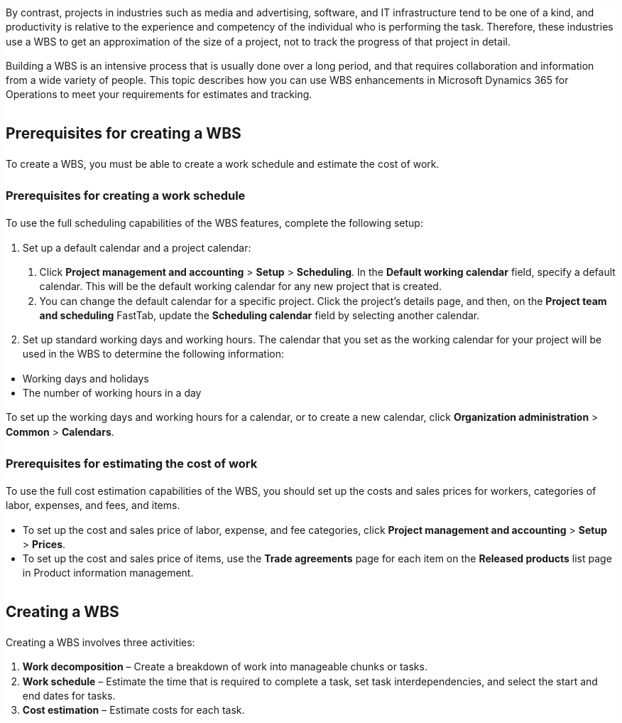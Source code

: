 By contrast, projects in industries such as media and advertising, software, and IT infrastructure tend to be one of a kind, and productivity is relative to the experience and competency of the individual who is performing the task. Therefore, these industries use a WBS to get an approximation of the size of a project, not to track the progress of that project in detail. 

Building a WBS is an intensive process that is usually done over a long period, and that requires collaboration and information from a wide variety of people. This topic describes how you can use WBS enhancements in Microsoft Dynamics 365 for Operations to meet your requirements for estimates and tracking.

## <a name="prerequisites-for-creating-a-wbs"></a>Prerequisites for creating a WBS
To create a WBS, you must be able to create a work schedule and estimate the cost of work.

### <a name="prerequisites-for-creating-a-work-schedule"></a>Prerequisites for creating a work schedule

To use the full scheduling capabilities of the WBS features, complete the following setup:

1.  Set up a default calendar and a project calendar:
    1.  Click **Project management and accounting** &gt; **Setup** &gt; **Scheduling**. In the **Default working calendar** field, specify a default calendar. This will be the default working calendar for any new project that is created.
    2.  You can change the default calendar for a specific project. Click the project’s details page, and then, on the **Project team and scheduling** FastTab, update the **Scheduling calendar** field by selecting another calendar.

2.  Set up standard working days and working hours. The calendar that you set as the working calendar for your project will be used in the WBS to determine the following information:

-   Working days and holidays
-   The number of working hours in a day

To set up the working days and working hours for a calendar, or to create a new calendar, click **Organization administration** &gt; **Common** &gt; **Calendars**.

### <a name="prerequisites-for-estimating-the-cost-of-work"></a>Prerequisites for estimating the cost of work

To use the full cost estimation capabilities of the WBS, you should set up the costs and sales prices for workers, categories of labor, expenses, and fees, and items.

-   To set up the cost and sales price of labor, expense, and fee categories, click **Project management and accounting** &gt; **Setup** &gt; **Prices**.
-   To set up the cost and sales price of items, use the **Trade agreements** page for each item on the **Released products** list page in Product information management.

## <a name="creating-a-wbs"></a>Creating a WBS
Creating a WBS involves three activities:

1.  **Work decomposition** – Create a breakdown of work into manageable chunks or tasks.
2.  **Work schedule** – Estimate the time that is required to complete a task, set task interdependencies, and select the start and end dates for tasks.
3.  **Cost estimation** – Estimate costs for each task.
